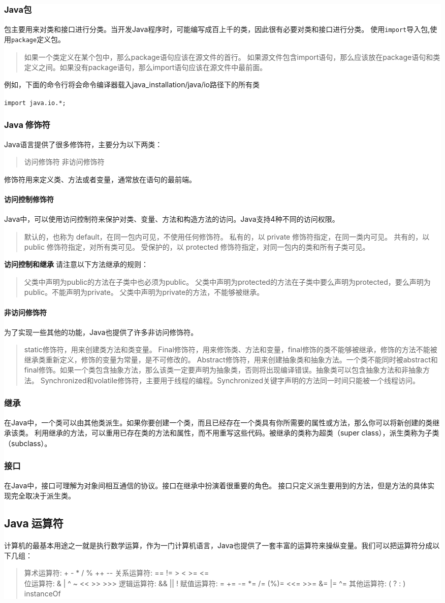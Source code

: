 
### Java包
包主要用来对类和接口进行分类。当开发Java程序时，可能编写成百上千的类，因此很有必要对类和接口进行分类。
使用`import`导入包,使用`package`定义包。
>如果一个类定义在某个包中，那么package语句应该在源文件的首行。
如果源文件包含import语句，那么应该放在package语句和类定义之间。如果没有package语句，那么import语句应该在源文件中最前面。

例如，下面的命令行将会命令编译器载入java_installation/java/io路径下的所有类
```
import java.io.*;
```

### Java 修饰符
Java语言提供了很多修饰符，主要分为以下两类：
>访问修饰符
非访问修饰符

修饰符用来定义类、方法或者变量，通常放在语句的最前端。

#### 访问控制修饰符
Java中，可以使用访问控制符来保护对类、变量、方法和构造方法的访问。Java支持4种不同的访问权限。
>默认的，也称为 default，在同一包内可见，不使用任何修饰符。
私有的，以 private 修饰符指定，在同一类内可见。
共有的，以 public 修饰符指定，对所有类可见。
受保护的，以 protected 修饰符指定，对同一包内的类和所有子类可见。

**访问控制和继承**
请注意以下方法继承的规则：
>父类中声明为public的方法在子类中也必须为public。
父类中声明为protected的方法在子类中要么声明为protected，要么声明为public。不能声明为private。
父类中声明为private的方法，不能够被继承。

#### 非访问修饰符
为了实现一些其他的功能，Java也提供了许多非访问修饰符。
>static修饰符，用来创建类方法和类变量。
Final修饰符，用来修饰类、方法和变量，final修饰的类不能够被继承，修饰的方法不能被继承类重新定义，修饰的变量为常量，是不可修改的。
Abstract修饰符，用来创建抽象类和抽象方法。一个类不能同时被abstract和final修饰。如果一个类包含抽象方法，那么该类一定要声明为抽象类，否则将出现编译错误。抽象类可以包含抽象方法和非抽象方法。
Synchronized和volatile修饰符，主要用于线程的编程。Synchronized关键字声明的方法同一时间只能被一个线程访问。

### 继承
在Java中，一个类可以由其他类派生。如果你要创建一个类，而且已经存在一个类具有你所需要的属性或方法，那么你可以将新创建的类继承该类。
利用继承的方法，可以重用已存在类的方法和属性，而不用重写这些代码。被继承的类称为超类（super class），派生类称为子类（subclass）。

### 接口
在Java中，接口可理解为对象间相互通信的协议。接口在继承中扮演着很重要的角色。
接口只定义派生要用到的方法，但是方法的具体实现完全取决于派生类。

## Java 运算符
计算机的最基本用途之一就是执行数学运算，作为一门计算机语言，Java也提供了一套丰富的运算符来操纵变量。我们可以把运算符分成以下几组：
>算术运算符: + - * / % ++ --
关系运算符: == != > < >= <=  
位运算符: & | ^ ~ << >> >>>
逻辑运算符: && || !
赋值运算符: = += -= *= /= (%)= <<= >>= &= |= ^=
其他运算符: ( ? : )   instanceOf 
